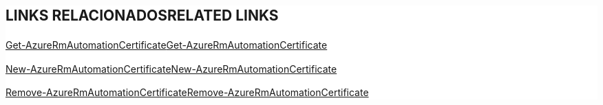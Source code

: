 ## <span data-ttu-id="0faf0-139">LINKS RELACIONADOS</span><span class="sxs-lookup"><span data-stu-id="0faf0-139">RELATED LINKS</span></span>

[<span data-ttu-id="0faf0-140">Get-AzureRmAutomationCertificate</span><span class="sxs-lookup"><span data-stu-id="0faf0-140">Get-AzureRmAutomationCertificate</span></span>](./Get-AzureRMAutomationCertificate.md)

[<span data-ttu-id="0faf0-141">New-AzureRmAutomationCertificate</span><span class="sxs-lookup"><span data-stu-id="0faf0-141">New-AzureRmAutomationCertificate</span></span>](./New-AzureRMAutomationCertificate.md)

[<span data-ttu-id="0faf0-142">Remove-AzureRmAutomationCertificate</span><span class="sxs-lookup"><span data-stu-id="0faf0-142">Remove-AzureRmAutomationCertificate</span></span>](./Remove-AzureRMAutomationCertificate.md)


